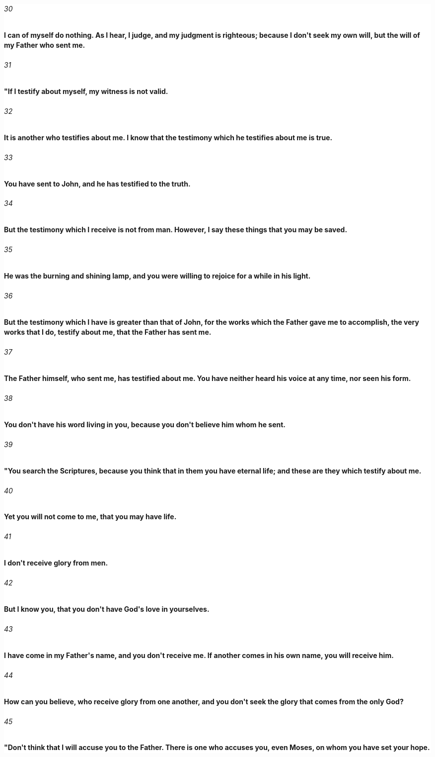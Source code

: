 ###### 30 
**I can of myself do nothing. As I hear, I judge, and my judgment is righteous; because I don't seek my own will, but the will of my Father who sent me.** 

###### 31 
**"If I testify about myself, my witness is not valid.** 

###### 32 
**It is another who testifies about me. I know that the testimony which he testifies about me is true.** 

###### 33 
**You have sent to John, and he has testified to the truth.** 

###### 34 
**But the testimony which I receive is not from man. However, I say these things that you may be saved.** 

###### 35 
**He was the burning and shining lamp, and you were willing to rejoice for a while in his light.** 

###### 36 
**But the testimony which I have is greater than that of John, for the works which the Father gave me to accomplish, the very works that I do, testify about me, that the Father has sent me.** 

###### 37 
**The Father himself, who sent me, has testified about me. You have neither heard his voice at any time, nor seen his form.** 

###### 38 
**You don't have his word living in you, because you don't believe him whom he sent.** 

###### 39 
**"You search the Scriptures, because you think that in them you have eternal life; and these are they which testify about me.** 

###### 40 
**Yet you will not come to me, that you may have life.** 

###### 41 
**I don't receive glory from men.** 

###### 42 
**But I know you, that you don't have God's love in yourselves.** 

###### 43 
**I have come in my Father's name, and you don't receive me. If another comes in his own name, you will receive him.** 

###### 44 
**How can you believe, who receive glory from one another, and you don't seek the glory that comes from the only God?** 

###### 45 
**"Don't think that I will accuse you to the Father. There is one who accuses you, even Moses, on whom you have set your hope.** 
